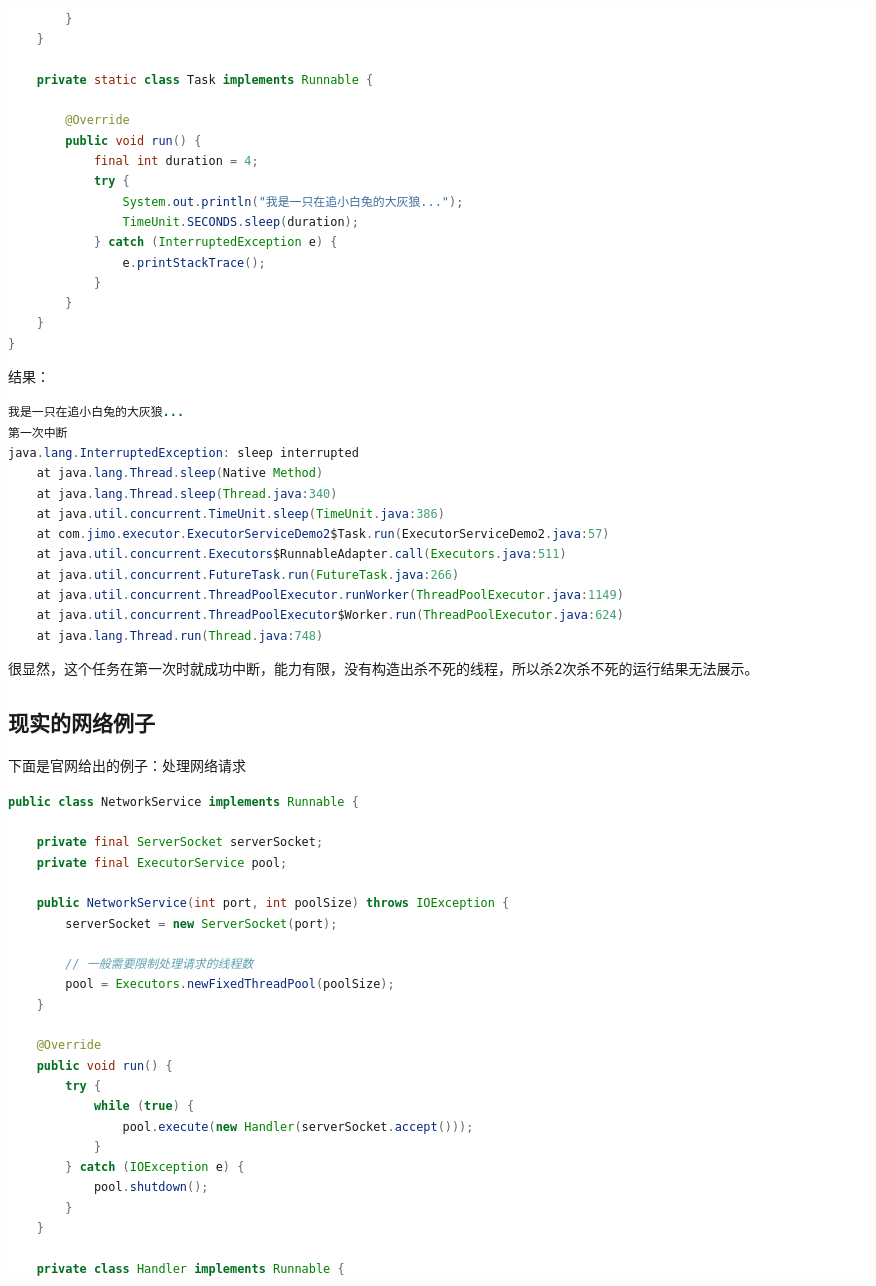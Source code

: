 ```java
		}
	}

	private static class Task implements Runnable {

		@Override
		public void run() {
			final int duration = 4;
			try {
				System.out.println("我是一只在追小白兔的大灰狼...");
				TimeUnit.SECONDS.sleep(duration);
			} catch (InterruptedException e) {
				e.printStackTrace();
			}
		}
	}
}
```
结果：
```java
我是一只在追小白兔的大灰狼...
第一次中断
java.lang.InterruptedException: sleep interrupted
	at java.lang.Thread.sleep(Native Method)
	at java.lang.Thread.sleep(Thread.java:340)
	at java.util.concurrent.TimeUnit.sleep(TimeUnit.java:386)
	at com.jimo.executor.ExecutorServiceDemo2$Task.run(ExecutorServiceDemo2.java:57)
	at java.util.concurrent.Executors$RunnableAdapter.call(Executors.java:511)
	at java.util.concurrent.FutureTask.run(FutureTask.java:266)
	at java.util.concurrent.ThreadPoolExecutor.runWorker(ThreadPoolExecutor.java:1149)
	at java.util.concurrent.ThreadPoolExecutor$Worker.run(ThreadPoolExecutor.java:624)
	at java.lang.Thread.run(Thread.java:748)
```
很显然，这个任务在第一次时就成功中断，能力有限，没有构造出杀不死的线程，所以杀2次杀不死的运行结果无法展示。
## 现实的网络例子
下面是官网给出的例子：处理网络请求
```java
public class NetworkService implements Runnable {

	private final ServerSocket serverSocket;
	private final ExecutorService pool;

	public NetworkService(int port, int poolSize) throws IOException {
		serverSocket = new ServerSocket(port);

		// 一般需要限制处理请求的线程数
		pool = Executors.newFixedThreadPool(poolSize);
	}

	@Override
	public void run() {
		try {
			while (true) {
				pool.execute(new Handler(serverSocket.accept()));
			}
		} catch (IOException e) {
			pool.shutdown();
		}
	}

	private class Handler implements Runnable {

```